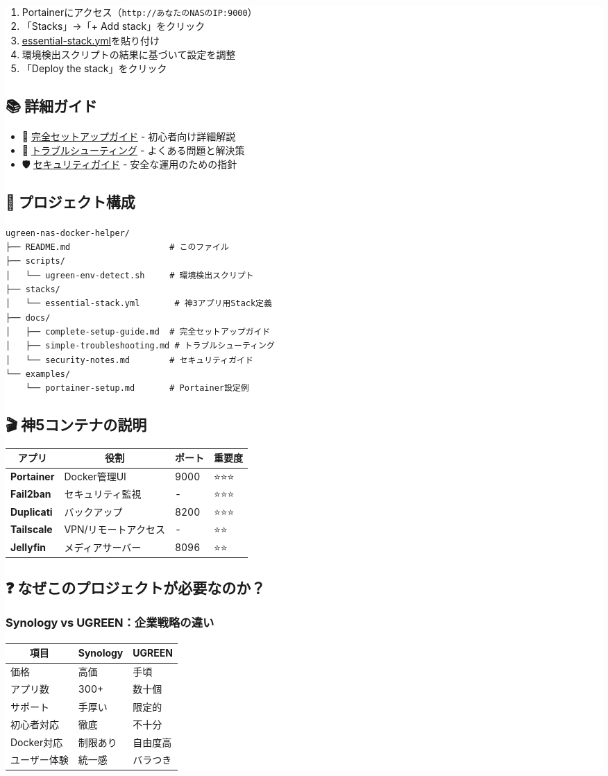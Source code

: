 1. Portainerにアクセス（`http://あなたのNASのIP:9000`）
2. 「Stacks」→「+ Add stack」をクリック
3. [essential-stack.yml](stacks/essential-stack.yml)を貼り付け
4. 環境検出スクリプトの結果に基づいて設定を調整
5. 「Deploy the stack」をクリック

## 📚 詳細ガイド

- 📖 [完全セットアップガイド](docs/complete-setup-guide.md) - 初心者向け詳細解説
- 🔧 [トラブルシューティング](docs/simple-troubleshooting.md) - よくある問題と解決策
- 🛡️ [セキュリティガイド](docs/security-notes.md) - 安全な運用のための指針

## 📁 プロジェクト構成

```
ugreen-nas-docker-helper/
├── README.md                    # このファイル
├── scripts/
│   └── ugreen-env-detect.sh     # 環境検出スクリプト
├── stacks/
│   └── essential-stack.yml       # 神3アプリ用Stack定義
├── docs/
│   ├── complete-setup-guide.md  # 完全セットアップガイド
│   ├── simple-troubleshooting.md # トラブルシューティング
│   └── security-notes.md        # セキュリティガイド
└── examples/
    └── portainer-setup.md       # Portainer設定例
```

## 🎬 神5コンテナの説明

| アプリ | 役割 | ポート | 重要度 |
|-------|------|--------|---------|
| **Portainer** | Docker管理UI | 9000 | ⭐⭐⭐ |
| **Fail2ban** | セキュリティ監視 | - | ⭐⭐⭐ |
| **Duplicati** | バックアップ | 8200 | ⭐⭐⭐ |
| **Tailscale** | VPN/リモートアクセス | - | ⭐⭐ |
| **Jellyfin** | メディアサーバー | 8096 | ⭐⭐ |

## ❓ なぜこのプロジェクトが必要なのか？

### Synology vs UGREEN：企業戦略の違い

| 項目 | Synology | UGREEN |
|------|----------|---------|
| 価格 | 高価 | 手頃 |
| アプリ数 | 300+ | 数十個 |
| サポート | 手厚い | 限定的 |
| 初心者対応 | 徹底 | 不十分 |
| Docker対応 | 制限あり | 自由度高 |
| ユーザー体験 | 統一感 | バラつき |
